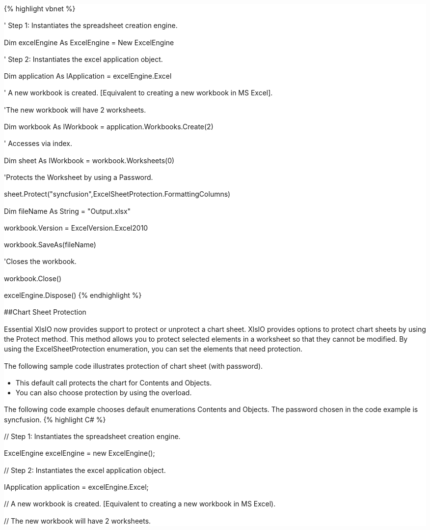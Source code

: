 {% highlight vbnet %}




' Step 1: Instantiates the spreadsheet creation engine.

Dim excelEngine As ExcelEngine = New ExcelEngine



' Step 2: Instantiates the excel application object.

Dim application As IApplication = excelEngine.Excel



' A new workbook is created. [Equivalent to creating a new workbook in MS Excel].

'The new workbook will have 2 worksheets.

Dim workbook As IWorkbook = application.Workbooks.Create(2)



' Accesses via index.

Dim sheet As IWorkbook = workbook.Worksheets(0)



'Protects the Worksheet by using a Password.

sheet.Protect("syncfusion",ExcelSheetProtection.FormattingColumns)



Dim fileName As String = "Output.xlsx"

workbook.Version = ExcelVersion.Excel2010

workbook.SaveAs(fileName)



'Closes the workbook.

workbook.Close()

excelEngine.Dispose()
{% endhighlight %}

##Chart Sheet Protection

Essential XlsIO now provides support to protect or unprotect a chart sheet. XlsIO provides options to protect chart sheets by using the Protect method. This method allows you to protect selected elements in a worksheet so that they cannot be modified. By using the ExcelSheetProtection enumeration, you can set the elements that need protection.

The following sample code illustrates protection of chart sheet (with password).

* This default call protects the chart for Contents and Objects. 
* You can also choose protection by using the overload.

The following code example chooses default enumerations Contents and Objects. The password chosen in the code example is syncfusion.
{% highlight C# %}




// Step 1: Instantiates the spreadsheet creation engine.

ExcelEngine excelEngine = new ExcelEngine();



// Step 2: Instantiates the excel application object.

IApplication application = excelEngine.Excel;



// A new workbook is created. [Equivalent to creating a new workbook in MS Excel).

// The new workbook will have 2 worksheets.